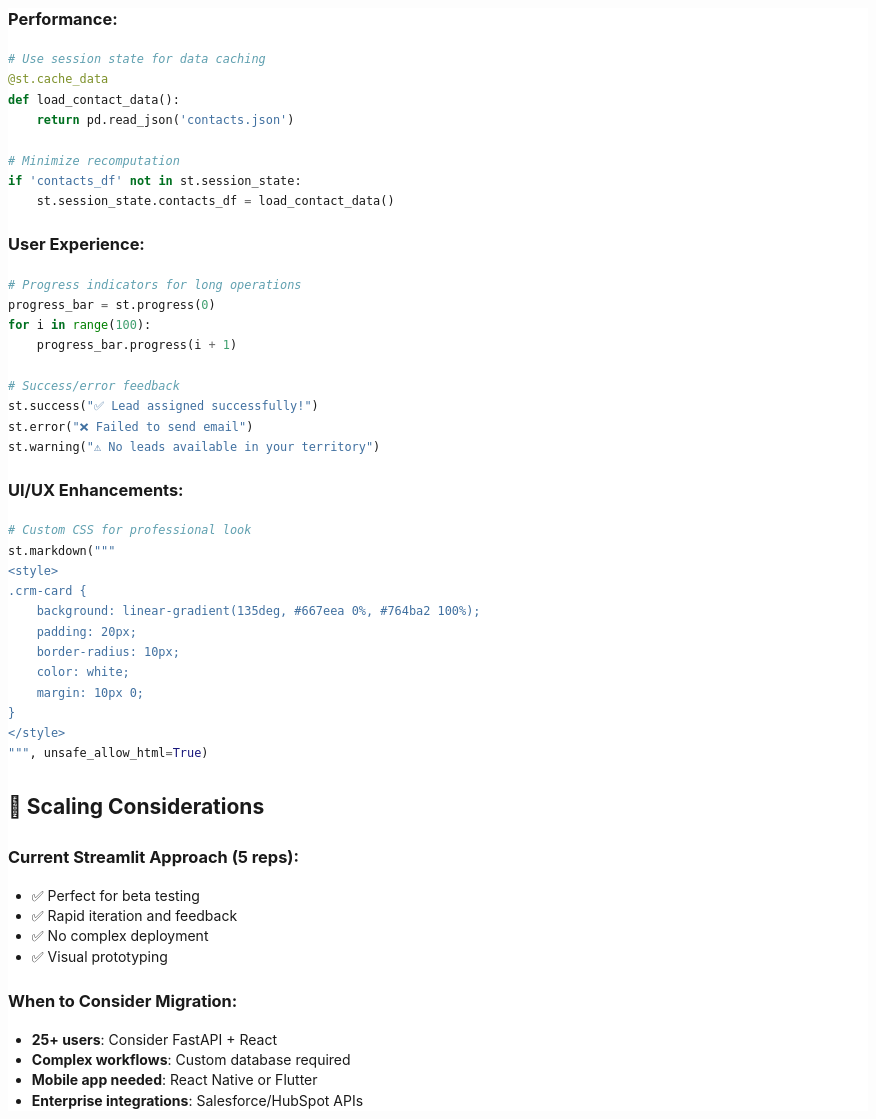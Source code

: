 ### Performance:
```python
# Use session state for data caching
@st.cache_data
def load_contact_data():
    return pd.read_json('contacts.json')

# Minimize recomputation
if 'contacts_df' not in st.session_state:
    st.session_state.contacts_df = load_contact_data()
```

### User Experience:
```python
# Progress indicators for long operations
progress_bar = st.progress(0)
for i in range(100):
    progress_bar.progress(i + 1)

# Success/error feedback
st.success("✅ Lead assigned successfully!")
st.error("❌ Failed to send email")
st.warning("⚠️ No leads available in your territory")
```

### UI/UX Enhancements:
```python
# Custom CSS for professional look
st.markdown("""
<style>
.crm-card {
    background: linear-gradient(135deg, #667eea 0%, #764ba2 100%);
    padding: 20px;
    border-radius: 10px;
    color: white;
    margin: 10px 0;
}
</style>
""", unsafe_allow_html=True)
```

## 🎯 **Scaling Considerations**

### Current Streamlit Approach (5 reps):
- ✅ Perfect for beta testing
- ✅ Rapid iteration and feedback
- ✅ No complex deployment
- ✅ Visual prototyping

### When to Consider Migration:
- **25+ users**: Consider FastAPI + React
- **Complex workflows**: Custom database required
- **Mobile app needed**: React Native or Flutter
- **Enterprise integrations**: Salesforce/HubSpot APIs
